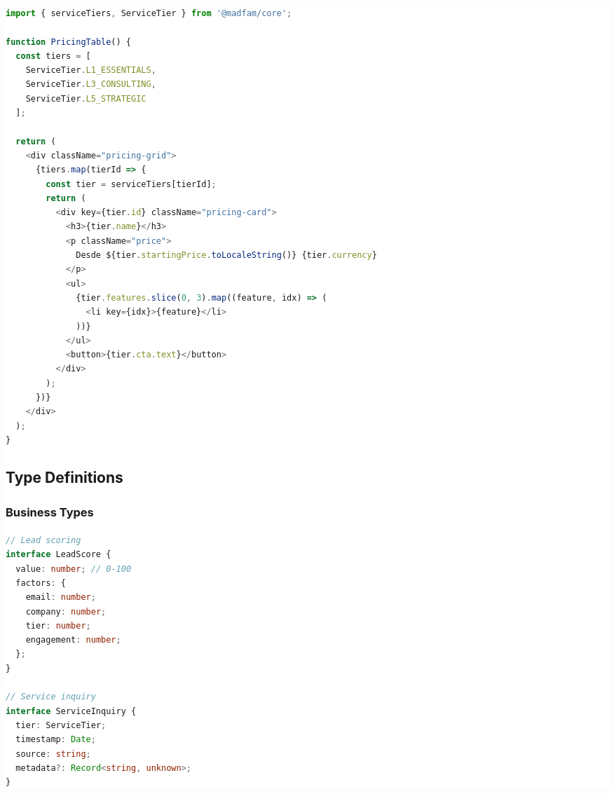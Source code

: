 ```typescript
import { serviceTiers, ServiceTier } from '@madfam/core';

function PricingTable() {
  const tiers = [
    ServiceTier.L1_ESSENTIALS,
    ServiceTier.L3_CONSULTING,
    ServiceTier.L5_STRATEGIC
  ];

  return (
    <div className="pricing-grid">
      {tiers.map(tierId => {
        const tier = serviceTiers[tierId];
        return (
          <div key={tier.id} className="pricing-card">
            <h3>{tier.name}</h3>
            <p className="price">
              Desde ${tier.startingPrice.toLocaleString()} {tier.currency}
            </p>
            <ul>
              {tier.features.slice(0, 3).map((feature, idx) => (
                <li key={idx}>{feature}</li>
              ))}
            </ul>
            <button>{tier.cta.text}</button>
          </div>
        );
      })}
    </div>
  );
}
```

## Type Definitions

### Business Types

```typescript
// Lead scoring
interface LeadScore {
  value: number; // 0-100
  factors: {
    email: number;
    company: number;
    tier: number;
    engagement: number;
  };
}

// Service inquiry
interface ServiceInquiry {
  tier: ServiceTier;
  timestamp: Date;
  source: string;
  metadata?: Record<string, unknown>;
}
```
